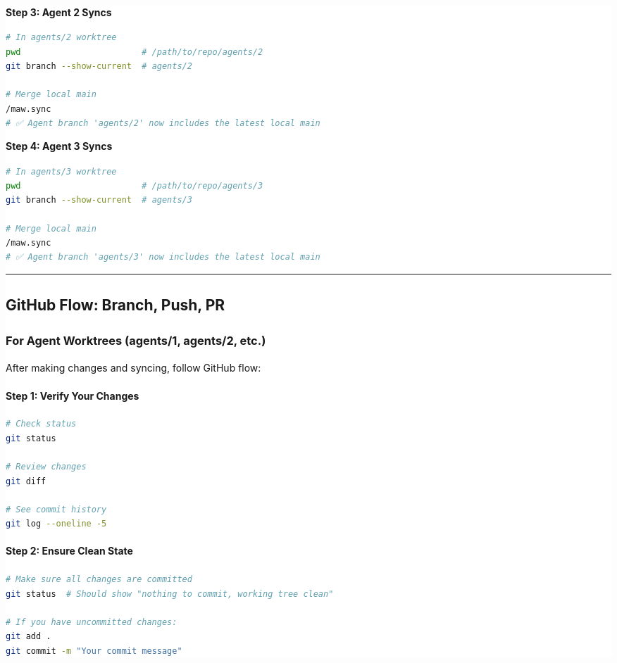 **Step 3: Agent 2 Syncs**

```bash
# In agents/2 worktree
pwd                        # /path/to/repo/agents/2
git branch --show-current  # agents/2

# Merge local main
/maw.sync
# ✅ Agent branch 'agents/2' now includes the latest local main
```

**Step 4: Agent 3 Syncs**

```bash
# In agents/3 worktree
pwd                        # /path/to/repo/agents/3
git branch --show-current  # agents/3

# Merge local main
/maw.sync
# ✅ Agent branch 'agents/3' now includes the latest local main
```

---

## GitHub Flow: Branch, Push, PR

### For Agent Worktrees (agents/1, agents/2, etc.)

After making changes and syncing, follow GitHub flow:

#### Step 1: Verify Your Changes

```bash
# Check status
git status

# Review changes
git diff

# See commit history
git log --oneline -5
```

#### Step 2: Ensure Clean State

```bash
# Make sure all changes are committed
git status  # Should show "nothing to commit, working tree clean"

# If you have uncommitted changes:
git add .
git commit -m "Your commit message"
```
